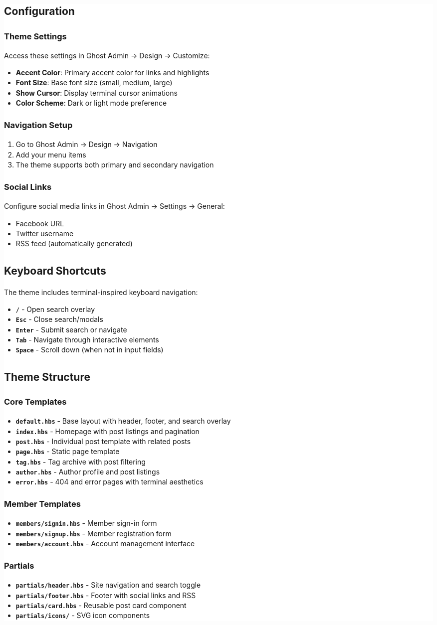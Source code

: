 ## Configuration

### Theme Settings
Access these settings in Ghost Admin → Design → Customize:

- **Accent Color**: Primary accent color for links and highlights
- **Font Size**: Base font size (small, medium, large)
- **Show Cursor**: Display terminal cursor animations
- **Color Scheme**: Dark or light mode preference

### Navigation Setup
1. Go to Ghost Admin → Design → Navigation
2. Add your menu items
3. The theme supports both primary and secondary navigation

### Social Links
Configure social media links in Ghost Admin → Settings → General:
- Facebook URL
- Twitter username
- RSS feed (automatically generated)

## Keyboard Shortcuts

The theme includes terminal-inspired keyboard navigation:

- **`/`** - Open search overlay
- **`Esc`** - Close search/modals
- **`Enter`** - Submit search or navigate
- **`Tab`** - Navigate through interactive elements
- **`Space`** - Scroll down (when not in input fields)

## Theme Structure

### Core Templates
- **`default.hbs`** - Base layout with header, footer, and search overlay
- **`index.hbs`** - Homepage with post listings and pagination
- **`post.hbs`** - Individual post template with related posts
- **`page.hbs`** - Static page template
- **`tag.hbs`** - Tag archive with post filtering
- **`author.hbs`** - Author profile and post listings
- **`error.hbs`** - 404 and error pages with terminal aesthetics

### Member Templates
- **`members/signin.hbs`** - Member sign-in form
- **`members/signup.hbs`** - Member registration form
- **`members/account.hbs`** - Account management interface

### Partials
- **`partials/header.hbs`** - Site navigation and search toggle
- **`partials/footer.hbs`** - Footer with social links and RSS
- **`partials/card.hbs`** - Reusable post card component
- **`partials/icons/`** - SVG icon components
